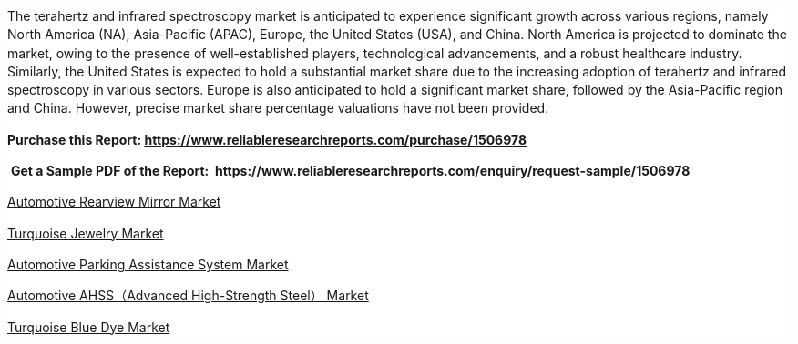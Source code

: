 <p><p>The terahertz and infrared spectroscopy market is anticipated to experience significant growth across various regions, namely North America (NA), Asia-Pacific (APAC), Europe, the United States (USA), and China. North America is projected to dominate the market, owing to the presence of well-established players, technological advancements, and a robust healthcare industry. Similarly, the United States is expected to hold a substantial market share due to the increasing adoption of terahertz and infrared spectroscopy in various sectors. Europe is also anticipated to hold a significant market share, followed by the Asia-Pacific region and China. However, precise market share percentage valuations have not been provided.</p></p>
<p><strong>Purchase this Report: <a href="https://www.reliableresearchreports.com/purchase/1506978">https://www.reliableresearchreports.com/purchase/1506978</a></strong></p>
<p>&nbsp;<strong>Get a Sample PDF of the Report:&nbsp;&nbsp;<a href="https://www.reliableresearchreports.com/enquiry/request-sample/1506978">https://www.reliableresearchreports.com/enquiry/request-sample/1506978</a></strong></p>
<p><strong></strong></p>
<p><p><a href="https://www.linkedin.com/pulse/automotive-rearview-mirror-market-size-forecast-2023/">Automotive Rearview Mirror Market</a></p><p><a href="https://medium.com/@laneygibson1991/turquoise-jewelry-market-size-growth-forecast-2023-2030-34f3046d9a6d">Turquoise Jewelry Market</a></p><p><a href="https://www.linkedin.com/pulse/automotive-parking-assistance-system-market-1c/">Automotive Parking Assistance System Market</a></p><p><a href="https://www.linkedin.com/pulse/automotive-ahssadvanced-high-strength-steel-market-size/">Automotive AHSS（Advanced High-Strength Steel） Market</a></p><p><a href="https://medium.com/@janrussell6445/turquoise-blue-dye-market-size-growth-forecast-2023-2030-3d5fd86b259d">Turquoise Blue Dye Market</a></p></p>